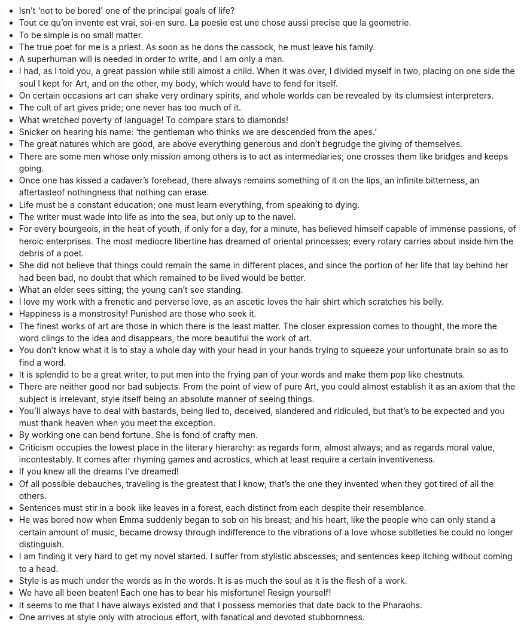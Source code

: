  - Isn’t ‘not to be bored’ one of the principal goals of life?
 - Tout ce qu’on invente est vrai, soi-en sure. La poesie est une chose aussi precise que la geometrie.
 - To be simple is no small matter.
 - The true poet for me is a priest. As soon as he dons the cassock, he must leave his family.
 - A superhuman will is needed in order to write, and I am only a man.
 - I had, as I told you, a great passion while still almost a child. When it was over, I divided myself in two, placing on one side the soul I kept for Art, and on the other, my body, which would have to fend for itself.
 - On certain occasions art can shake very ordinary spirits, and whole worlds can be revealed by its clumsiest interpreters.
 - The cult of art gives pride; one never has too much of it.
 - What wretched poverty of language! To compare stars to diamonds!
 - Snicker on hearing his name: ‘the gentleman who thinks we are descended from the apes.’
 - The great natures which are good, are above everything generous and don’t begrudge the giving of themselves.
 - There are some men whose only mission among others is to act as intermediaries; one crosses them like bridges and keeps going.
 - Once one has kissed a cadaver’s forehead, there always remains something of it on the lips, an infinite bitterness, an aftertasteof nothingness that nothing can erase.
 - Life must be a constant education; one must learn everything, from speaking to dying.
 - The writer must wade into life as into the sea, but only up to the navel.
 - For every bourgeois, in the heat of youth, if only for a day, for a minute, has believed himself capable of immense passions, of heroic enterprises. The most mediocre libertine has dreamed of oriental princesses; every rotary carries about inside him the debris of a poet.
 - She did not believe that things could remain the same in different places, and since the portion of her life that lay behind her had been bad, no doubt that which remained to be lived would be better.
 - What an elder sees sitting; the young can’t see standing.
 - I love my work with a frenetic and perverse love, as an ascetic loves the hair shirt which scratches his belly.
 - Happiness is a monstrosity! Punished are those who seek it.
 - The finest works of art are those in which there is the least matter. The closer expression comes to thought, the more the word clings to the idea and disappears, the more beautiful the work of art.
 - You don’t know what it is to stay a whole day with your head in your hands trying to squeeze your unfortunate brain so as to find a word.
 - It is splendid to be a great writer, to put men into the frying pan of your words and make them pop like chestnuts.
 - There are neither good nor bad subjects. From the point of view of pure Art, you could almost establish it as an axiom that the subject is irrelevant, style itself being an absolute manner of seeing things.
 - You’ll always have to deal with bastards, being lied to, deceived, slandered and ridiculed, but that’s to be expected and you must thank heaven when you meet the exception.
 - By working one can bend fortune. She is fond of crafty men.
 - Criticism occupies the lowest place in the literary hierarchy: as regards form, almost always; and as regards moral value, incontestably. It comes after rhyming games and acrostics, which at least require a certain inventiveness.
 - If you knew all the dreams I’ve dreamed!
 - Of all possible debauches, traveling is the greatest that I know; that’s the one they invented when they got tired of all the others.
 - Sentences must stir in a book like leaves in a forest, each distinct from each despite their resemblance.
 - He was bored now when Emma suddenly began to sob on his breast; and his heart, like the people who can only stand a certain amount of music, became drowsy through indifference to the vibrations of a love whose subtleties he could no longer distinguish.
 - I am finding it very hard to get my novel started. I suffer from stylistic abscesses; and sentences keep itching without coming to a head.
 - Style is as much under the words as in the words. It is as much the soul as it is the flesh of a work.
 - We have all been beaten! Each one has to bear his misfortune! Resign yourself!
 - It seems to me that I have always existed and that I possess memories that date back to the Pharaohs.
 - One arrives at style only with atrocious effort, with fanatical and devoted stubbornness.